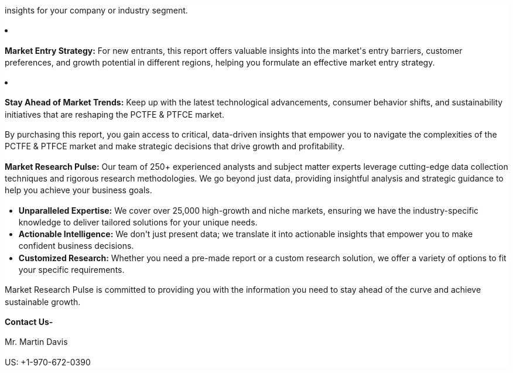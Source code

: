 insights for your company or industry segment.</p></li><li><p><strong>Market Entry Strategy:</strong> For new entrants, this report offers valuable insights into the market's entry barriers, customer preferences, and growth potential in different regions, helping you formulate an effective market entry strategy.</p></li><li><p><strong>Stay Ahead of Market Trends:</strong> Keep up with the latest technological advancements, consumer behavior shifts, and sustainability initiatives that are reshaping the PCTFE & PTFCE market.</p></li></ol><p>By purchasing this report, you gain access to critical, data-driven insights that empower you to navigate the complexities of the PCTFE & PTFCE market and make strategic decisions that drive growth and profitability.</p><p><strong>Market Research Pulse:</strong>&nbsp;Our team of 250+ experienced analysts and subject matter experts leverage cutting-edge data collection techniques and rigorous research methodologies. We go beyond just data, providing insightful analysis and strategic guidance to help you achieve your business goals.</p><ul><li><strong>Unparalleled Expertise:</strong>&nbsp;We cover over 25,000 high-growth and niche markets, ensuring we have the industry-specific knowledge to deliver tailored solutions for your unique needs.</li><li><strong>Actionable Intelligence:</strong>&nbsp;We don't just present data; we translate it into actionable insights that empower you to make confident business decisions.</li><li><strong>Customized Research:</strong>&nbsp;Whether you need a pre-made report or a custom research solution, we offer a variety of options to fit your specific requirements.</li></ul><p>Market Research Pulse is committed to providing you with the information you need to stay ahead of the curve and achieve sustainable growth.</p><p><strong>Contact Us-</strong></p><p>Mr. Martin Davis</p><p>US: +1-970-672-0390</p>
